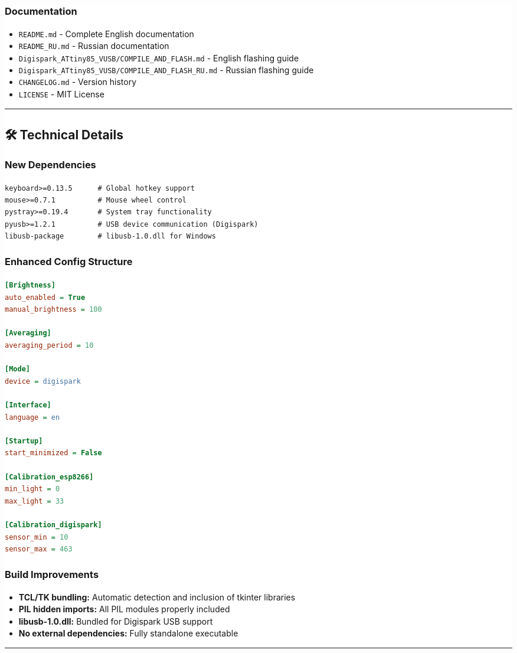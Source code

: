 ### Documentation
- `README.md` - Complete English documentation
- `README_RU.md` - Russian documentation
- `Digispark_ATtiny85_VUSB/COMPILE_AND_FLASH.md` - English flashing guide
- `Digispark_ATtiny85_VUSB/COMPILE_AND_FLASH_RU.md` - Russian flashing guide
- `CHANGELOG.md` - Version history
- `LICENSE` - MIT License

---

## 🛠️ Technical Details

### New Dependencies
```
keyboard>=0.13.5      # Global hotkey support
mouse>=0.7.1          # Mouse wheel control
pystray>=0.19.4       # System tray functionality
pyusb>=1.2.1          # USB device communication (Digispark)
libusb-package        # libusb-1.0.dll for Windows
```

### Enhanced Config Structure
```ini
[Brightness]
auto_enabled = True
manual_brightness = 100

[Averaging]
averaging_period = 10

[Mode]
device = digispark

[Interface]
language = en

[Startup]
start_minimized = False

[Calibration_esp8266]
min_light = 0
max_light = 33

[Calibration_digispark]
sensor_min = 10
sensor_max = 463
```

### Build Improvements
- **TCL/TK bundling:** Automatic detection and inclusion of tkinter libraries
- **PIL hidden imports:** All PIL modules properly included
- **libusb-1.0.dll:** Bundled for Digispark USB support
- **No external dependencies:** Fully standalone executable

---